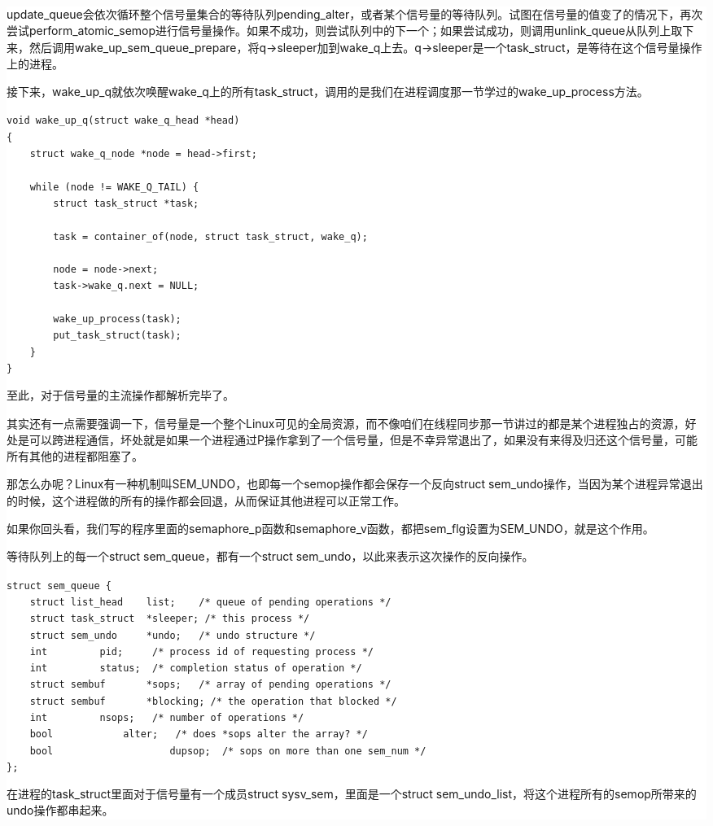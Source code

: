 update\_queue会依次循环整个信号量集合的等待队列pending\_alter，或者某个信号量的等待队列。试图在信号量的值变了的情况下，再次尝试perform\_atomic\_semop进行信号量操作。如果不成功，则尝试队列中的下一个；如果尝试成功，则调用unlink\_queue从队列上取下来，然后调用wake\_up\_sem\_queue\_prepare，将q->sleeper加到wake\_q上去。q->sleeper是一个task\_struct，是等待在这个信号量操作上的进程。

接下来，wake\_up\_q就依次唤醒wake\_q上的所有task\_struct，调用的是我们在进程调度那一节学过的wake\_up\_process方法。

```
void wake_up_q(struct wake_q_head *head)
{
	struct wake_q_node *node = head->first;

	while (node != WAKE_Q_TAIL) {
		struct task_struct *task;

		task = container_of(node, struct task_struct, wake_q);

		node = node->next;
		task->wake_q.next = NULL;

		wake_up_process(task);
		put_task_struct(task);
	}
}

```

至此，对于信号量的主流操作都解析完毕了。

其实还有一点需要强调一下，信号量是一个整个Linux可见的全局资源，而不像咱们在线程同步那一节讲过的都是某个进程独占的资源，好处是可以跨进程通信，坏处就是如果一个进程通过P操作拿到了一个信号量，但是不幸异常退出了，如果没有来得及归还这个信号量，可能所有其他的进程都阻塞了。

那怎么办呢？Linux有一种机制叫SEM\_UNDO，也即每一个semop操作都会保存一个反向struct sem\_undo操作，当因为某个进程异常退出的时候，这个进程做的所有的操作都会回退，从而保证其他进程可以正常工作。

如果你回头看，我们写的程序里面的semaphore\_p函数和semaphore\_v函数，都把sem\_flg设置为SEM\_UNDO，就是这个作用。

等待队列上的每一个struct sem\_queue，都有一个struct sem\_undo，以此来表示这次操作的反向操作。

```
struct sem_queue {
	struct list_head	list;	 /* queue of pending operations */
	struct task_struct	*sleeper; /* this process */
	struct sem_undo		*undo;	 /* undo structure */
	int			pid;	 /* process id of requesting process */
	int			status;	 /* completion status of operation */
	struct sembuf		*sops;	 /* array of pending operations */
	struct sembuf		*blocking; /* the operation that blocked */
	int			nsops;	 /* number of operations */
	bool			alter;	 /* does *sops alter the array? */
	bool                    dupsop;	 /* sops on more than one sem_num */
};

```

在进程的task\_struct里面对于信号量有一个成员struct sysv\_sem，里面是一个struct sem\_undo\_list，将这个进程所有的semop所带来的undo操作都串起来。
